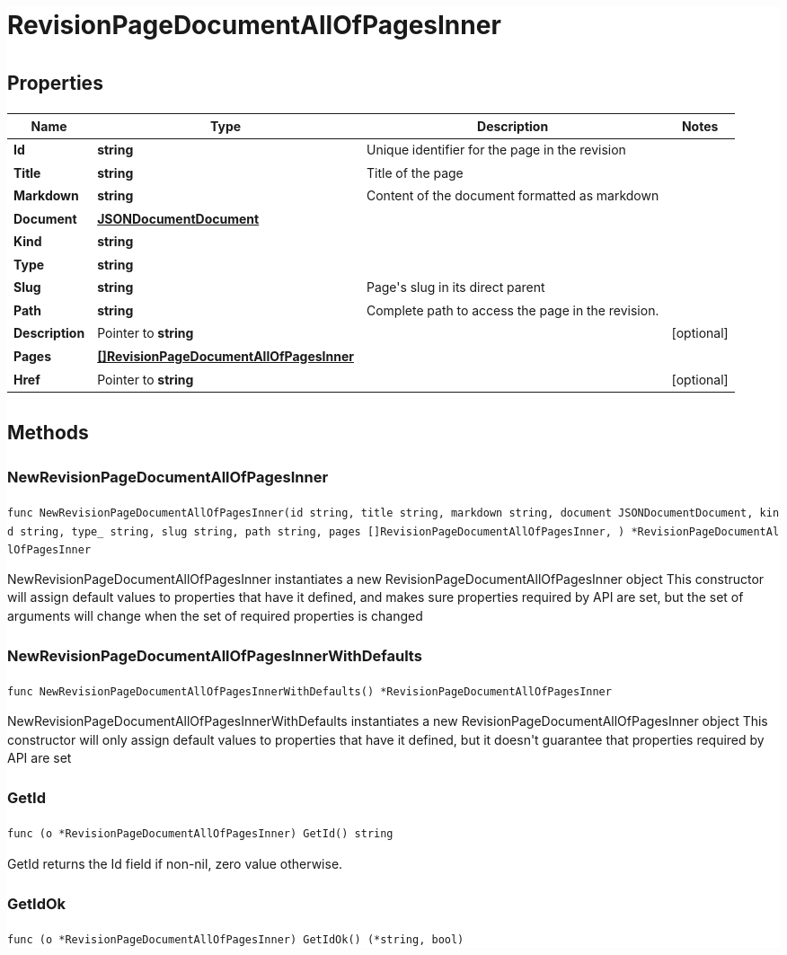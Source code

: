 # RevisionPageDocumentAllOfPagesInner

## Properties

Name | Type | Description | Notes
------------ | ------------- | ------------- | -------------
**Id** | **string** | Unique identifier for the page in the revision | 
**Title** | **string** | Title of the page | 
**Markdown** | **string** | Content of the document formatted as markdown | 
**Document** | [**JSONDocumentDocument**](JSONDocumentDocument.md) |  | 
**Kind** | **string** |  | 
**Type** | **string** |  | 
**Slug** | **string** | Page&#39;s slug in its direct parent | 
**Path** | **string** | Complete path to access the page in the revision. | 
**Description** | Pointer to **string** |  | [optional] 
**Pages** | [**[]RevisionPageDocumentAllOfPagesInner**](RevisionPageDocumentAllOfPagesInner.md) |  | 
**Href** | Pointer to **string** |  | [optional] 

## Methods

### NewRevisionPageDocumentAllOfPagesInner

`func NewRevisionPageDocumentAllOfPagesInner(id string, title string, markdown string, document JSONDocumentDocument, kind string, type_ string, slug string, path string, pages []RevisionPageDocumentAllOfPagesInner, ) *RevisionPageDocumentAllOfPagesInner`

NewRevisionPageDocumentAllOfPagesInner instantiates a new RevisionPageDocumentAllOfPagesInner object
This constructor will assign default values to properties that have it defined,
and makes sure properties required by API are set, but the set of arguments
will change when the set of required properties is changed

### NewRevisionPageDocumentAllOfPagesInnerWithDefaults

`func NewRevisionPageDocumentAllOfPagesInnerWithDefaults() *RevisionPageDocumentAllOfPagesInner`

NewRevisionPageDocumentAllOfPagesInnerWithDefaults instantiates a new RevisionPageDocumentAllOfPagesInner object
This constructor will only assign default values to properties that have it defined,
but it doesn't guarantee that properties required by API are set

### GetId

`func (o *RevisionPageDocumentAllOfPagesInner) GetId() string`

GetId returns the Id field if non-nil, zero value otherwise.

### GetIdOk

`func (o *RevisionPageDocumentAllOfPagesInner) GetIdOk() (*string, bool)`

